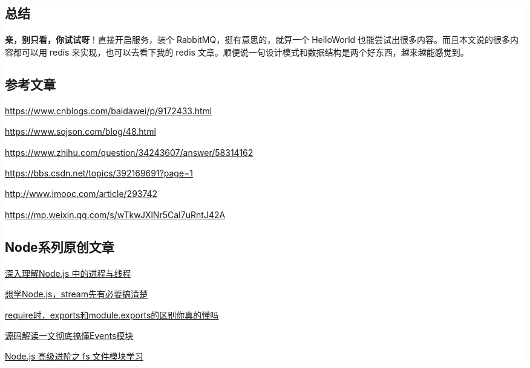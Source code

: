 ## 总结
**亲，别只看，你试试呀**！直接开启服务，装个 RabbitMQ，挺有意思的，就算一个 HelloWorld 也能尝试出很多内容。而且本文说的很多内容都可以用 redis 来实现，也可以去看下我的 redis 文章。顺便说一句设计模式和数据结构是两个好东西，越来越能感觉到。

## 参考文章
https://www.cnblogs.com/baidawei/p/9172433.html

https://www.sojson.com/blog/48.html

https://www.zhihu.com/question/34243607/answer/58314162

https://bbs.csdn.net/topics/392169691?page=1

http://www.imooc.com/article/293742

https://mp.weixin.qq.com/s/wTkwJXlNr5CaI7uRntJ42A

## Node系列原创文章

[深入理解Node.js 中的进程与线程
](https://juejin.im/post/5d43017be51d4561f40adcf9)

[想学Node.js，stream先有必要搞清楚
](https://juejin.im/post/5d25ce36f265da1ba84ab97a)

[require时，exports和module.exports的区别你真的懂吗](https://juejin.im/post/5d5639c7e51d453b5c1218b4)

[源码解读一文彻底搞懂Events模块
](https://juejin.im/post/5d69eef7f265da03f12e70a5)

[Node.js 高级进阶之 fs 文件模块学习
](https://juejin.im/post/5d3f1664e51d4561a34618c1)